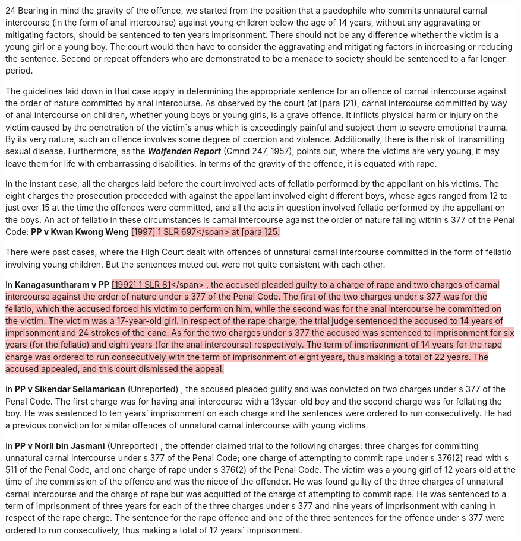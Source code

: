  24 Bearing in mind the gravity of the offence, we started from the position that a paedophile who commits unnatural carnal intercourse (in the form of anal intercourse) against young children below the age of 14 years, without any aggravating or mitigating factors, should be sentenced to ten years imprisonment. There should not be any difference whether the victim is a young girl or a young boy. The court would then have to consider the aggravating and mitigating factors in increasing or reducing the sentence. Second or repeat offenders who are demonstrated to be a menace to society should be sentenced to a far longer period. 

The guidelines laid down in that case apply in determining the appropriate sentence for an offence of carnal intercourse against the order of nature committed by anal intercourse. As observed by the court (at [para ]21), carnal intercourse committed by way of anal intercourse on children, whether young boys or young girls, is a grave offence. It inflicts physical harm or injury on the victim caused by the penetration of the victim`s anus which is exceedingly painful and subject them to severe emotional trauma. By its very nature, such an offence involves some degree of coercion and violence. Additionally, there is the risk of transmitting sexual disease. Furthermore, as the **_Wolfenden Report_** (Cmnd 247, 1957), points out, where the victims are very young, it may leave them for life with embarrassing disabilities. In terms of the gravity of the offence, it is equated with rape. 

In the instant case, all the charges laid before the court involved acts of fellatio performed by the appellant on his victims. The eight charges the prosecution proceeded with against the appellant involved eight different boys, whose ages ranged from 12 to just over 15 at the time the offences were committed, and all the acts in question involved fellatio performed by the appellant on the boys. An act of fellatio in these circumstances is carnal intercourse against the order of nature falling within s 377 of the Penal Code: **PP v Kwan Kwong Weng** <span style="background-color: #FAC0C0" class="citation">[[1997] 1 SLR 697]("https://www.open.gov.sg")</span> at [para ]25. 

There were past cases, where the High Court dealt with offences of unnatural carnal intercourse committed in the form of fellatio involving young children. But the sentences meted out were not quite consistent with each other. 


In **Kanagasuntharam v PP** <span style="background-color: #FAC0C0" class="citation">[[1992] 1 SLR 81]("https://www.open.gov.sg")</span> , the accused pleaded guilty to a charge of rape and two charges of carnal intercourse against the order of nature under s 377 of the Penal Code. The first of the two charges under s 377 was for the fellatio, which the accused forced his victim to perform on him, while the second was for the anal intercourse he committed on the victim. The victim was a 17-year-old girl. In respect of the rape charge, the trial judge sentenced the accused to 14 years of imprisonment and 24 strokes of the cane. As for the two charges under s 377 the accused was sentenced to imprisonment for six years (for the fellatio) and eight years (for the anal intercourse) respectively. The term of imprisonment of 14 years for the rape charge was ordered to run consecutively with the term of imprisonment of eight years, thus making a total of 22 years. The accused appealed, and this court dismissed the appeal. 

In **PP v Sikendar Sellamarican** (Unreported) , the accused pleaded guilty and was convicted on two charges under s 377 of the Penal Code. The first charge was for having anal intercourse with a 13year-old boy and the second charge was for fellating the boy. He was sentenced to ten years` imprisonment on each charge and the sentences were ordered to run consecutively. He had a previous conviction for similar offences of unnatural carnal intercourse with young victims. 

In **PP v Norli bin Jasmani** (Unreported) , the offender claimed trial to the following charges: three charges for committing unnatural carnal intercourse under s 377 of the Penal Code; one charge of attempting to commit rape under s 376(2) read with s 511 of the Penal Code, and one charge of rape under s 376(2) of the Penal Code. The victim was a young girl of 12 years old at the time of the commission of the offence and was the niece of the offender. He was found guilty of the three charges of unnatural carnal intercourse and the charge of rape but was acquitted of the charge of attempting to commit rape. He was sentenced to a term of imprisonment of three years for each of the three charges under s 377 and nine years of imprisonment with caning in respect of the rape charge. The sentence for the rape offence and one of the three sentences for the offence under s 377 were ordered to run consecutively, thus making a total of 12 years` imprisonment. 
